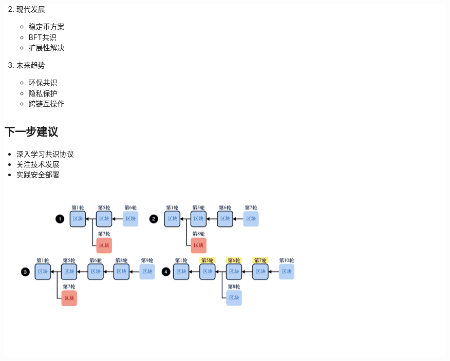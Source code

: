 2. 现代发展
   - 稳定币方案
   - BFT共识
   - 扩展性解决

3. 未来趋势
   - 环保共识
   - 隐私保护
   - 跨链互操作

## 下一步建议
- 深入学习共识协议
- 关注技术发展
- 实践安全部署

![总结与展望](img/12.15.png)
------------------- 